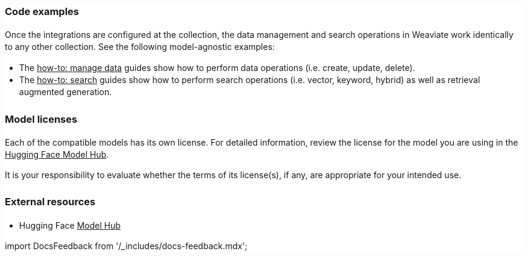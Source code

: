 ### Code examples

Once the integrations are configured at the collection, the data management and search operations in Weaviate work identically to any other collection. See the following model-agnostic examples:

- The [how-to: manage data](../../manage-data/index.md) guides show how to perform data operations (i.e. create, update, delete).
- The [how-to: search](../../search/index.md) guides show how to perform search operations (i.e. vector, keyword, hybrid) as well as retrieval augmented generation.

### Model licenses

Each of the compatible models has its own license. For detailed information, review the license for the model you are using in the [Hugging Face Model Hub](https://huggingface.co/models).

It is your responsibility to evaluate whether the terms of its license(s), if any, are appropriate for your intended use.

### External resources

- Hugging Face [Model Hub](https://huggingface.co/models)

import DocsFeedback from '/_includes/docs-feedback.mdx';

<DocsFeedback/>
